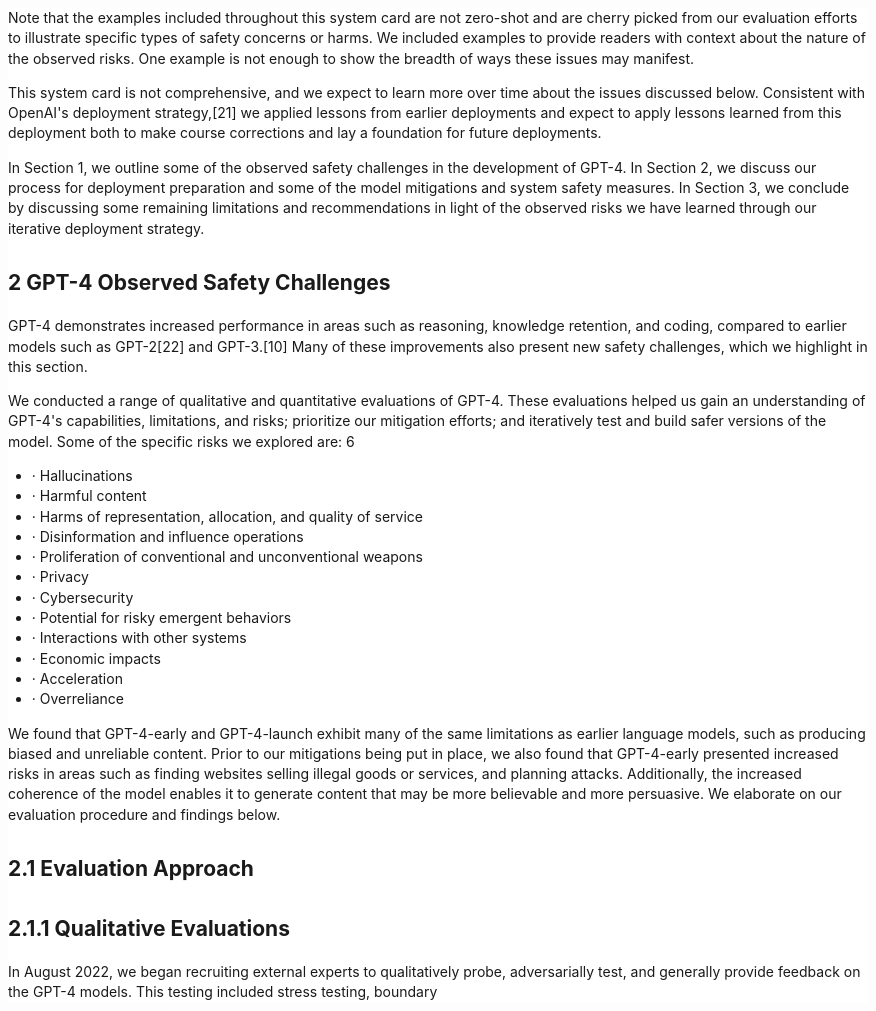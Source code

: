 Note that the examples included throughout this system card are not zero-shot and are cherry picked from our evaluation efforts to illustrate specific types of safety concerns or harms. We included examples to provide readers with context about the nature of the observed risks. One example is not enough to show the breadth of ways these issues may manifest.

This system card is not comprehensive, and we expect to learn more over time about the issues discussed below. Consistent with OpenAI's deployment strategy,[21] we applied lessons from earlier deployments and expect to apply lessons learned from this deployment both to make course corrections and lay a foundation for future deployments.

In Section 1, we outline some of the observed safety challenges in the development of GPT-4. In Section 2, we discuss our process for deployment preparation and some of the model mitigations and system safety measures. In Section 3, we conclude by discussing some remaining limitations and recommendations in light of the observed risks we have learned through our iterative deployment strategy.

## 2 GPT-4 Observed Safety Challenges

GPT-4 demonstrates increased performance in areas such as reasoning, knowledge retention, and coding, compared to earlier models such as GPT-2[22] and GPT-3.[10] Many of these improvements also present new safety challenges, which we highlight in this section.

We conducted a range of qualitative and quantitative evaluations of GPT-4. These evaluations helped us gain an understanding of GPT-4's capabilities, limitations, and risks; prioritize our mitigation efforts; and iteratively test and build safer versions of the model. Some of the specific risks we explored are: 6

- · Hallucinations
- · Harmful content
- · Harms of representation, allocation, and quality of service
- · Disinformation and influence operations
- · Proliferation of conventional and unconventional weapons
- · Privacy
- · Cybersecurity
- · Potential for risky emergent behaviors
- · Interactions with other systems
- · Economic impacts
- · Acceleration
- · Overreliance

We found that GPT-4-early and GPT-4-launch exhibit many of the same limitations as earlier language models, such as producing biased and unreliable content. Prior to our mitigations being put in place, we also found that GPT-4-early presented increased risks in areas such as finding websites selling illegal goods or services, and planning attacks. Additionally, the increased coherence of the model enables it to generate content that may be more believable and more persuasive. We elaborate on our evaluation procedure and findings below.

## 2.1 Evaluation Approach

## 2.1.1 Qualitative Evaluations

In August 2022, we began recruiting external experts to qualitatively probe, adversarially test, and generally provide feedback on the GPT-4 models. This testing included stress testing, boundary
